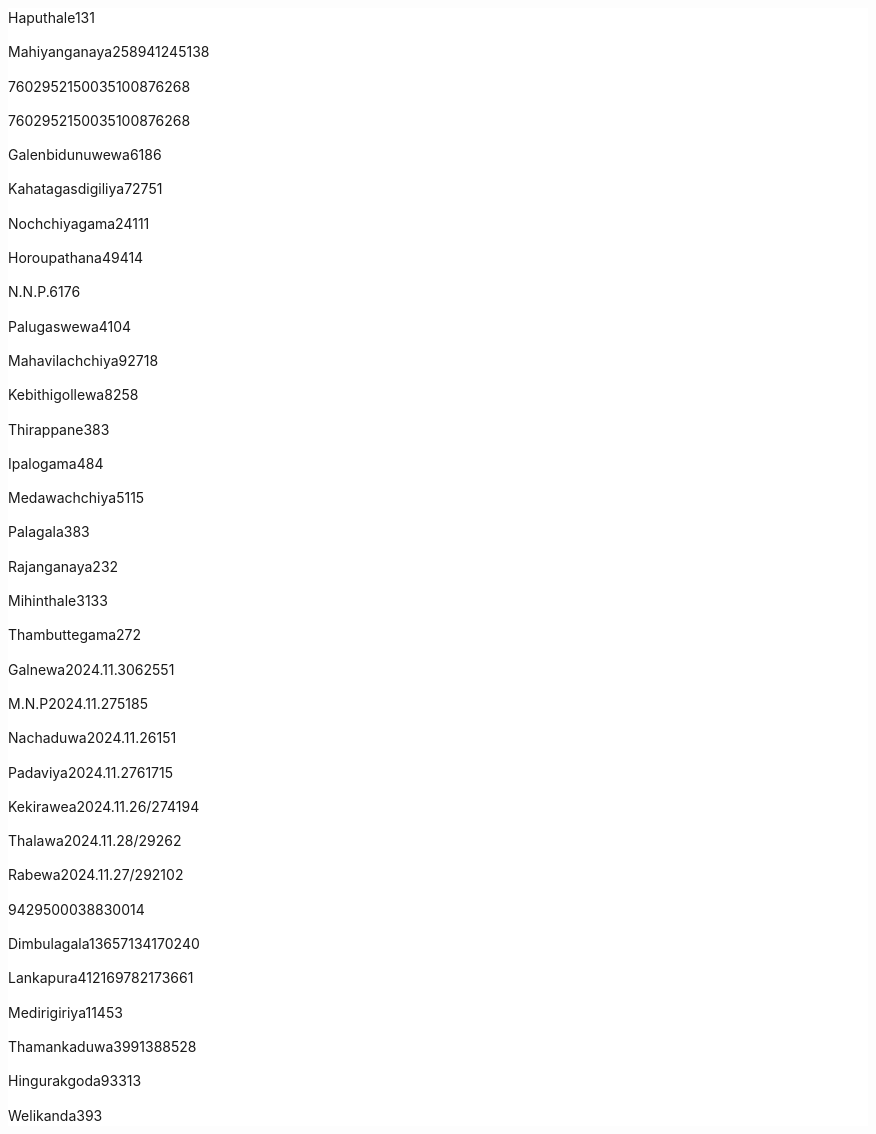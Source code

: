 Haputhale131

Mahiyanganaya258941245138

7602952150035100876268

7602952150035100876268

Galenbidunuwewa6186

Kahatagasdigiliya72751

Nochchiyagama24111

Horoupathana49414

N.N.P.6176

Palugaswewa4104

Mahavilachchiya92718

Kebithigollewa8258

Thirappane383

Ipalogama484

Medawachchiya5115

Palagala383

Rajanganaya232

Mihinthale3133

Thambuttegama272

Galnewa2024.11.3062551

M.N.P2024.11.275185

Nachaduwa2024.11.26151

Padaviya2024.11.2761715

Kekirawea2024.11.26/274194

Thalawa2024.11.28/29262

Rabewa2024.11.27/292102

9429500038830014

Dimbulagala13657134170240

Lankapura412169782173661

Medirigiriya11453

Thamankaduwa3991388528

Hingurakgoda93313

Welikanda393
